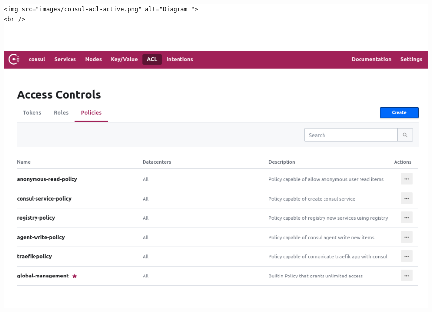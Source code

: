     <img src="images/consul-acl-active.png" alt="Diagram ">
    <br />
</p>

<p align="center">
    <br />
    <br />
    <img src="images/consul-acl-policies.png" alt="Diagram ">
    <br />
</p>
